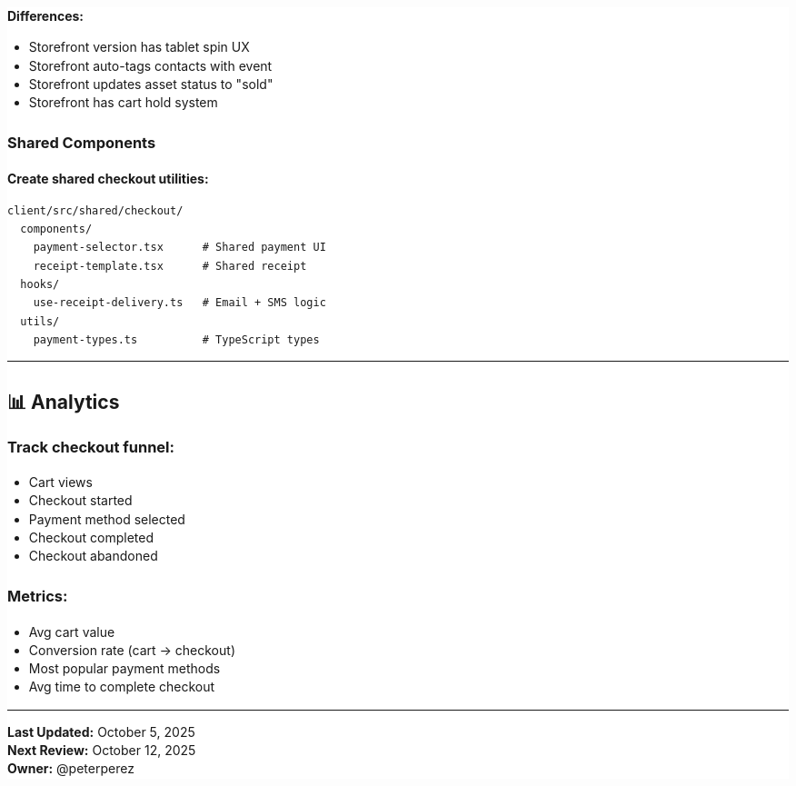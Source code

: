 **Differences:**
- Storefront version has tablet spin UX
- Storefront auto-tags contacts with event
- Storefront updates asset status to "sold"
- Storefront has cart hold system

### Shared Components

**Create shared checkout utilities:**
```
client/src/shared/checkout/
  components/
    payment-selector.tsx      # Shared payment UI
    receipt-template.tsx      # Shared receipt
  hooks/
    use-receipt-delivery.ts   # Email + SMS logic
  utils/
    payment-types.ts          # TypeScript types
```

---

## 📊 Analytics

### Track checkout funnel:
- Cart views
- Checkout started
- Payment method selected
- Checkout completed
- Checkout abandoned

### Metrics:
- Avg cart value
- Conversion rate (cart → checkout)
- Most popular payment methods
- Avg time to complete checkout

---

**Last Updated:** October 5, 2025  
**Next Review:** October 12, 2025  
**Owner:** @peterperez
